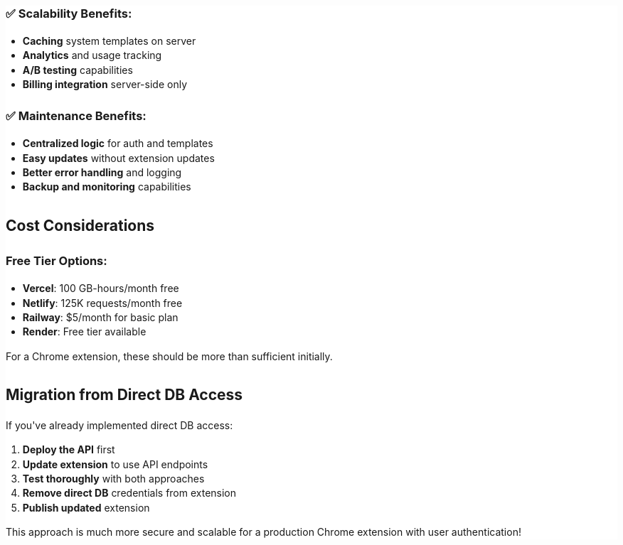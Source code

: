 ### ✅ Scalability Benefits:
- **Caching** system templates on server
- **Analytics** and usage tracking
- **A/B testing** capabilities
- **Billing integration** server-side only

### ✅ Maintenance Benefits:
- **Centralized logic** for auth and templates
- **Easy updates** without extension updates
- **Better error handling** and logging
- **Backup and monitoring** capabilities

## Cost Considerations

### Free Tier Options:
- **Vercel**: 100 GB-hours/month free
- **Netlify**: 125K requests/month free
- **Railway**: $5/month for basic plan
- **Render**: Free tier available

For a Chrome extension, these should be more than sufficient initially.

## Migration from Direct DB Access

If you've already implemented direct DB access:

1. **Deploy the API** first
2. **Update extension** to use API endpoints
3. **Test thoroughly** with both approaches
4. **Remove direct DB** credentials from extension
5. **Publish updated** extension

This approach is much more secure and scalable for a production Chrome extension with user authentication!